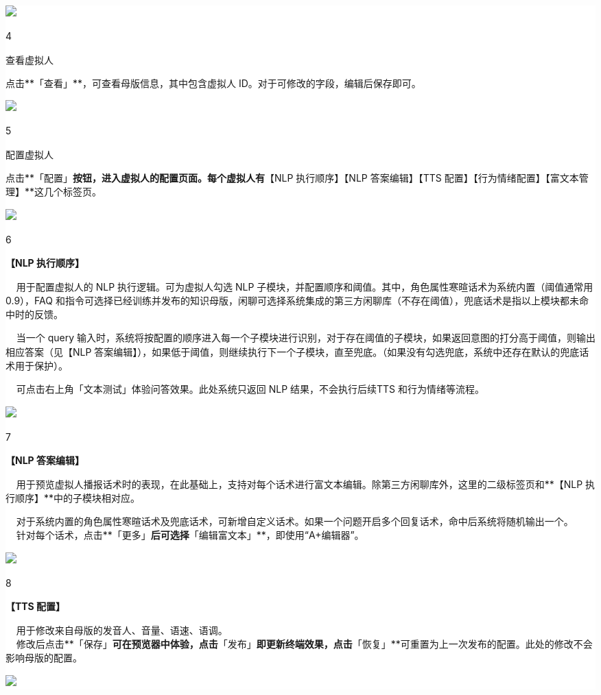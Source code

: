 ![](/download/attachments/101828309/image2023-6-1_16-41-1.png?version=1&modificationDate=1685608861214&api=v2)

4

查看虚拟人

点击**「查看」**，可查看母版信息，其中包含虚拟人 ID。对于可修改的字段，编辑后保存即可。

  

![](/download/attachments/101828309/image2023-6-1_16-42-14.png?version=1&modificationDate=1685608934982&api=v2)

5

配置虚拟人  
  
  
  
  

点击**「配置」**按钮，进入虚拟人的配置页面。每个虚拟人有**【NLP 执行顺序】【NLP 答案编辑】【TTS 配置】【行为情绪配置】【富文本管理】**这几个标签页。

  

![](/download/attachments/101828309/image2023-6-1_16-43-51.png?version=1&modificationDate=1685609031877&api=v2)

6

**【NLP 执行顺序】**

    用于配置虚拟人的 NLP 执行逻辑。可为虚拟人勾选 NLP 子模块，并配置顺序和阈值。其中，角色属性寒暄话术为系统内置（阈值通常用 0.9），FAQ 和指令可选择已经训练并发布的知识母版，闲聊可选择系统集成的第三方闲聊库（不存在阈值），兜底话术是指以上模块都未命中时的反馈。

    当一个 query 输入时，系统将按配置的顺序进入每一个子模块进行识别，对于存在阈值的子模块，如果返回意图的打分高于阈值，则输出相应答案（见【NLP 答案编辑】），如果低于阈值，则继续执行下一个子模块，直至兜底。（如果没有勾选兜底，系统中还存在默认的兜底话术用于保护）。

    可点击右上角「文本测试」体验问答效果。此处系统只返回 NLP 结果，不会执行后续TTS 和行为情绪等流程。

  

![](/download/attachments/101828309/image2023-6-1_16-44-3.png?version=1&modificationDate=1685609043882&api=v2)

7

**【NLP 答案编辑】**

    用于预览虚拟人播报话术时的表现，在此基础上，支持对每个话术进行富文本编辑。除第三方闲聊库外，这里的二级标签页和**【NLP 执行顺序】**中的子模块相对应。

    对于系统内置的角色属性寒暄话术及兜底话术，可新增自定义话术。如果一个问题开启多个回复话术，命中后系统将随机输出一个。  
    针对每个话术，点击**「更多」**后可选择**「编辑富文本」**，即使用“A+编辑器”。

  

![](/download/attachments/101828309/image2023-6-1_16-44-18.png?version=1&modificationDate=1685609058908&api=v2)

8

**【TTS 配置】**

    用于修改来自母版的发音人、音量、语速、语调。  
    修改后点击**「保存」**可在预览器中体验，点击**「发布」**即更新终端效果，点击**「恢复」**可重置为上一次发布的配置。此处的修改不会影响母版的配置。

  

![](/download/attachments/101828309/image2023-6-1_16-46-5.png?version=1&modificationDate=1685609165496&api=v2)
